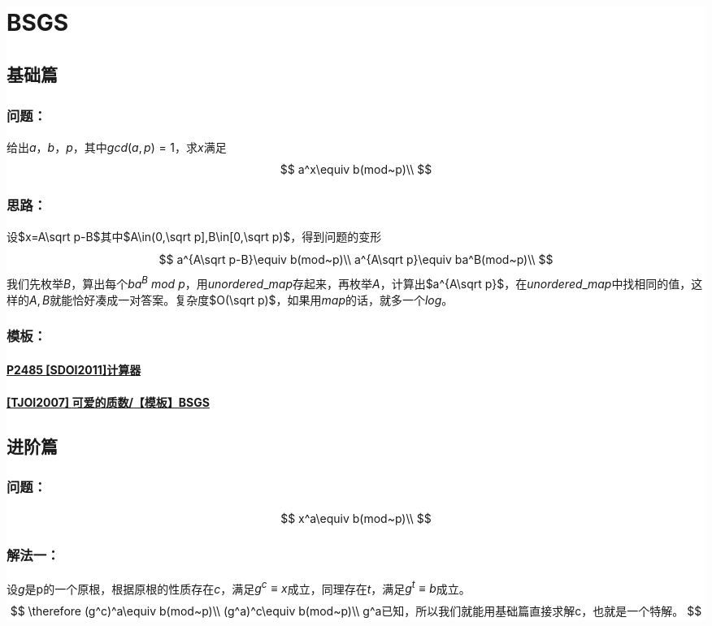 

# BSGS

## 基础篇

### 问题：

给出$a，b，p$，其中$gcd(a,p)=1$，求$x$满足
$$
a^x\equiv b(mod~p)\\
$$

### 思路：

 设$x=A\sqrt p-B$其中$A\in(0,\sqrt p],B\in[0,\sqrt p)$，得到问题的变形
$$
a^{A\sqrt p-B}\equiv b(mod~p)\\
a^{A\sqrt p}\equiv ba^B(mod~p)\\
$$
我们先枚举$B$，算出每个$ba^B~mod~p$，用$unordered\_map$存起来，再枚举$A$，计算出$a^{A\sqrt p}$，在$unordered\_map$中找相同的值，这样的$A,B$就能恰好凑成一对答案。复杂度$O(\sqrt p)$，如果用$map$的话，就多一个$log$。



### 模板：



#### [P2485 [SDOI2011]计算器](https://www.luogu.com.cn/problem/P2485)

#### [[TJOI2007] 可爱的质数/【模板】BSGS](https://www.luogu.com.cn/problem/P3846)



## 进阶篇

### 问题：

$$
x^a\equiv b(mod~p)\\
$$

### 解法一：

设$g$是p的一个原根，根据原根的性质存在$c$，满足$g^c\equiv x$成立，同理存在$t$，满足$g^t\equiv b$成立。
$$
\therefore (g^c)^a\equiv b(mod~p)\\
(g^a)^c\equiv b(mod~p)\\
g^a已知，所以我们就能用基础篇直接求解c，也就是一个特解。
$$
